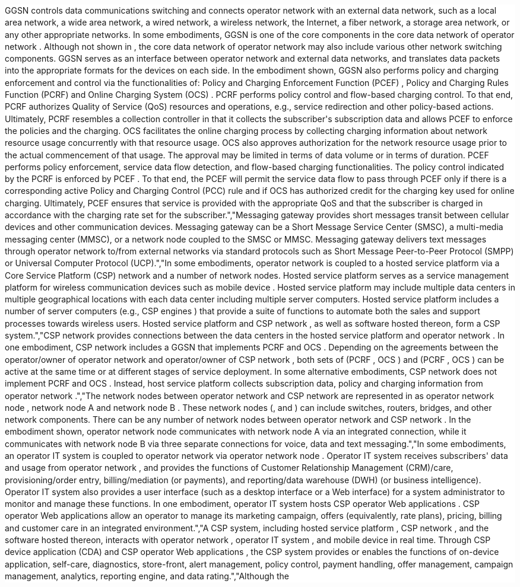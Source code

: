 GGSN  controls data communications switching and connects operator network  with an external data network, such as a local area network, a wide area network, a wired network, a wireless network, the Internet, a fiber network, a storage area network, or any other appropriate networks. In some embodiments, GGSN  is one of the core components in the core data network of operator network . Although not shown in , the core data network of operator network  may also include various other network switching components. GGSN  serves as an interface between operator network  and external data networks, and translates data packets into the appropriate formats for the devices on each side. In the embodiment shown, GGSN  also performs policy and charging enforcement and control via the functionalities of: Policy and Charging Enforcement Function (PCEF) , Policy and Charging Rules Function (PCRF)  and Online Charging System (OCS) . PCRF  performs policy control and flow-based charging control. To that end, PCRF  authorizes Quality of Service (QoS) resources and operations, e.g., service redirection and other policy-based actions. Ultimately, PCRF  resembles a collection controller in that it collects the subscriber's subscription data and allows PCEF  to enforce the policies and the charging. OCS  facilitates the online charging process by collecting charging information about network resource usage concurrently with that resource usage. OCS  also approves authorization for the network resource usage prior to the actual commencement of that usage. The approval may be limited in terms of data volume or in terms of duration. PCEF  performs policy enforcement, service data flow detection, and flow-based charging functionalities. The policy control indicated by the PCRF  is enforced by PCEF . To that end, the PCEF  will permit the service data flow to pass through PCEF  only if there is a corresponding active Policy and Charging Control (PCC) rule and if OCS  has authorized credit for the charging key used for online charging. Ultimately, PCEF  ensures that service is provided with the appropriate QoS and that the subscriber is charged in accordance with the charging rate set for the subscriber.","Messaging gateway  provides short messages transit between cellular devices and other communication devices. Messaging gateway  can be a Short Message Service Center (SMSC), a multi-media messaging center (MMSC), or a network node coupled to the SMSC or MMSC. Messaging gateway  delivers text messages through operator network  to\/from external networks via standard protocols such as Short Message Peer-to-Peer Protocol (SMPP) or Universal Computer Protocol (UCP).","In some embodiments, operator network  is coupled to a hosted service platform  via a Core Service Platform (CSP) network  and a number of network nodes. Hosted service platform  serves as a service management platform for wireless communication devices such as mobile device . Hosted service platform  may include multiple data centers in multiple geographical locations with each data center including multiple server computers. Hosted service platform  includes a number of server computers (e.g., CSP engines ) that provide a suite of functions to automate both the sales and support processes towards wireless users. Hosted service platform and CSP network , as well as software hosted thereon, form a CSP system.","CSP network  provides connections between the data centers in the hosted service platform  and operator network . In one embodiment, CSP network  includes a GGSN  that implements PCRF  and OCS . Depending on the agreements between the operator\/owner of operator network  and operator\/owner of CSP network , both sets of (PCRF , OCS ) and (PCRF , OCS ) can be active at the same time or at different stages of service deployment. In some alternative embodiments, CSP network  does not implement PCRF  and OCS . Instead, host service platform  collects subscription data, policy and charging information from operator network .","The network nodes between operator network  and CSP network  are represented in  as operator network node , network node A  and network node B . These network nodes (,  and ) can include switches, routers, bridges, and other network components. There can be any number of network nodes between operator network  and CSP network . In the embodiment shown, operator network node  communicates with network node A  via an integrated connection, while it communicates with network node B  via three separate connections for voice, data and text messaging.","In some embodiments, an operator IT system  is coupled to operator network  via operator network node . Operator IT system  receives subscribers' data and usage from operator network , and provides the functions of Customer Relationship Management (CRM)\/care, provisioning\/order entry, billing\/mediation (or payments), and reporting\/data warehouse (DWH) (or business intelligence). Operator IT system  also provides a user interface (such as a desktop interface or a Web interface) for a system administrator to monitor and manage these functions. In one embodiment, operator IT system  hosts CSP operator Web applications . CSP operator Web applications  allow an operator to manage its marketing campaign, offers (equivalently, rate plans), pricing, billing and customer care in an integrated environment.","A CSP system, including hosted service platform , CSP network , and the software hosted thereon, interacts with operator network , operator IT system , and mobile device  in real time. Through CSP device application (CDA)  and CSP operator Web applications , the CSP system provides or enables the functions of on-device application, self-care, diagnostics, store-front, alert management, policy control, payment handling, offer management, campaign management, analytics, reporting engine, and data rating.","Although the